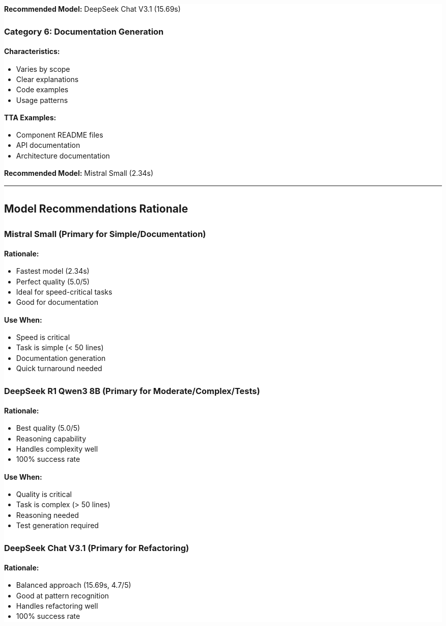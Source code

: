 **Recommended Model:** DeepSeek Chat V3.1 (15.69s)

### Category 6: Documentation Generation
**Characteristics:**
- Varies by scope
- Clear explanations
- Code examples
- Usage patterns

**TTA Examples:**
- Component README files
- API documentation
- Architecture documentation

**Recommended Model:** Mistral Small (2.34s)

---

## Model Recommendations Rationale

### Mistral Small (Primary for Simple/Documentation)
**Rationale:**
- Fastest model (2.34s)
- Perfect quality (5.0/5)
- Ideal for speed-critical tasks
- Good for documentation

**Use When:**
- Speed is critical
- Task is simple (< 50 lines)
- Documentation generation
- Quick turnaround needed

### DeepSeek R1 Qwen3 8B (Primary for Moderate/Complex/Tests)
**Rationale:**
- Best quality (5.0/5)
- Reasoning capability
- Handles complexity well
- 100% success rate

**Use When:**
- Quality is critical
- Task is complex (> 50 lines)
- Reasoning needed
- Test generation required

### DeepSeek Chat V3.1 (Primary for Refactoring)
**Rationale:**
- Balanced approach (15.69s, 4.7/5)
- Good at pattern recognition
- Handles refactoring well
- 100% success rate
